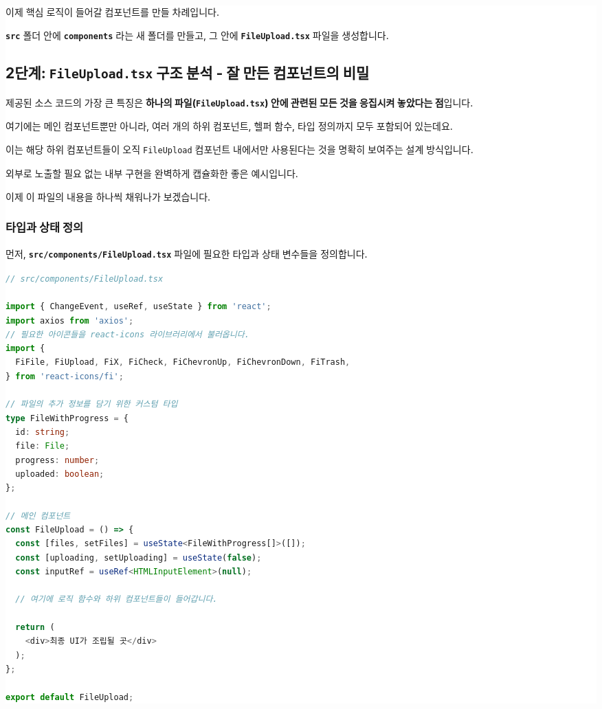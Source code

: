 이제 핵심 로직이 들어갈 컴포넌트를 만들 차례입니다.

**`src`** 폴더 안에 **`components`** 라는 새 폴더를 만들고, 그 안에 **`FileUpload.tsx`** 파일을 생성합니다.

## 2단계: `FileUpload.tsx` 구조 분석 - 잘 만든 컴포넌트의 비밀

제공된 소스 코드의 가장 큰 특징은 **하나의 파일(`FileUpload.tsx`) 안에 관련된 모든 것을 응집시켜 놓았다는 점**입니다.

여기에는 메인 컴포넌트뿐만 아니라, 여러 개의 하위 컴포넌트, 헬퍼 함수, 타입 정의까지 모두 포함되어 있는데요.

이는 해당 하위 컴포넌트들이 오직 `FileUpload` 컴포넌트 내에서만 사용된다는 것을 명확히 보여주는 설계 방식입니다.

외부로 노출할 필요 없는 내부 구현을 완벽하게 캡슐화한 좋은 예시입니다.

이제 이 파일의 내용을 하나씩 채워나가 보겠습니다.

### 타입과 상태 정의

먼저, **`src/components/FileUpload.tsx`** 파일에 필요한 타입과 상태 변수들을 정의합니다.


```typescript
// src/components/FileUpload.tsx

import { ChangeEvent, useRef, useState } from 'react';
import axios from 'axios';
// 필요한 아이콘들을 react-icons 라이브러리에서 불러옵니다.
import {
  FiFile, FiUpload, FiX, FiCheck, FiChevronUp, FiChevronDown, FiTrash,
} from 'react-icons/fi';

// 파일의 추가 정보를 담기 위한 커스텀 타입
type FileWithProgress = {
  id: string;
  file: File;
  progress: number;
  uploaded: boolean;
};

// 메인 컴포넌트
const FileUpload = () => {
  const [files, setFiles] = useState<FileWithProgress[]>([]);
  const [uploading, setUploading] = useState(false);
  const inputRef = useRef<HTMLInputElement>(null);

  // 여기에 로직 함수와 하위 컴포넌트들이 들어갑니다.

  return (
    <div>최종 UI가 조립될 곳</div>
  );
};

export default FileUpload;
```
